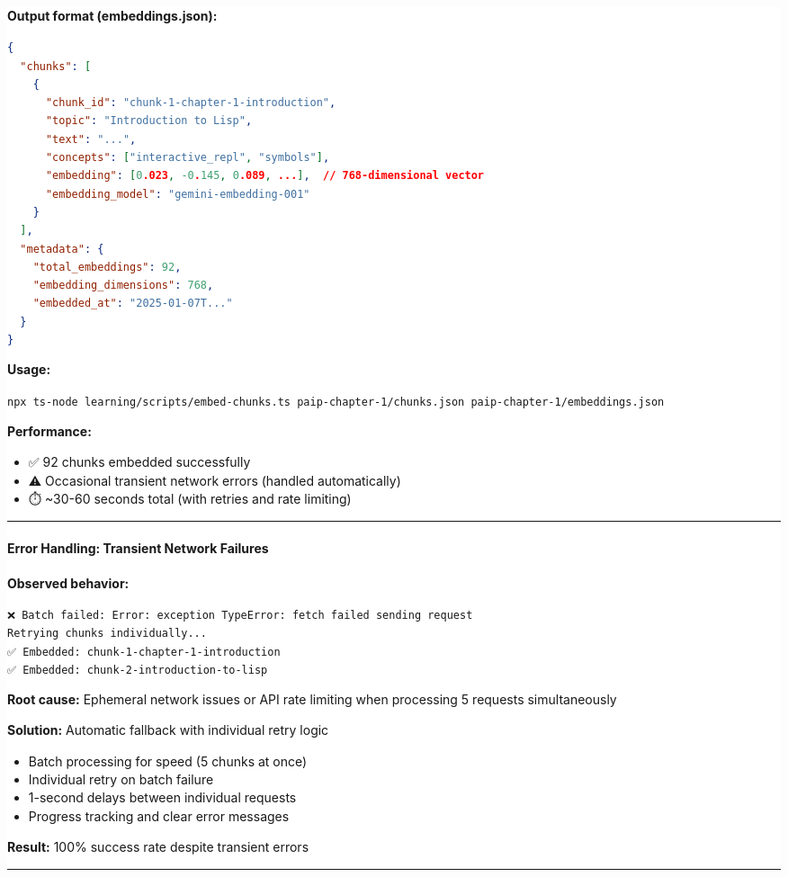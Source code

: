 **Output format (embeddings.json):**
```json
{
  "chunks": [
    {
      "chunk_id": "chunk-1-chapter-1-introduction",
      "topic": "Introduction to Lisp",
      "text": "...",
      "concepts": ["interactive_repl", "symbols"],
      "embedding": [0.023, -0.145, 0.089, ...],  // 768-dimensional vector
      "embedding_model": "gemini-embedding-001"
    }
  ],
  "metadata": {
    "total_embeddings": 92,
    "embedding_dimensions": 768,
    "embedded_at": "2025-01-07T..."
  }
}
```

**Usage:**
```bash
npx ts-node learning/scripts/embed-chunks.ts paip-chapter-1/chunks.json paip-chapter-1/embeddings.json
```

**Performance:**
- ✅ 92 chunks embedded successfully
- ⚠️ Occasional transient network errors (handled automatically)
- ⏱️ ~30-60 seconds total (with retries and rate limiting)

---

#### Error Handling: Transient Network Failures

**Observed behavior:**
```
❌ Batch failed: Error: exception TypeError: fetch failed sending request
Retrying chunks individually...
✅ Embedded: chunk-1-chapter-1-introduction
✅ Embedded: chunk-2-introduction-to-lisp
```

**Root cause:** Ephemeral network issues or API rate limiting when processing 5 requests simultaneously

**Solution:** Automatic fallback with individual retry logic
- Batch processing for speed (5 chunks at once)
- Individual retry on batch failure
- 1-second delays between individual requests
- Progress tracking and clear error messages

**Result:** 100% success rate despite transient errors

---
